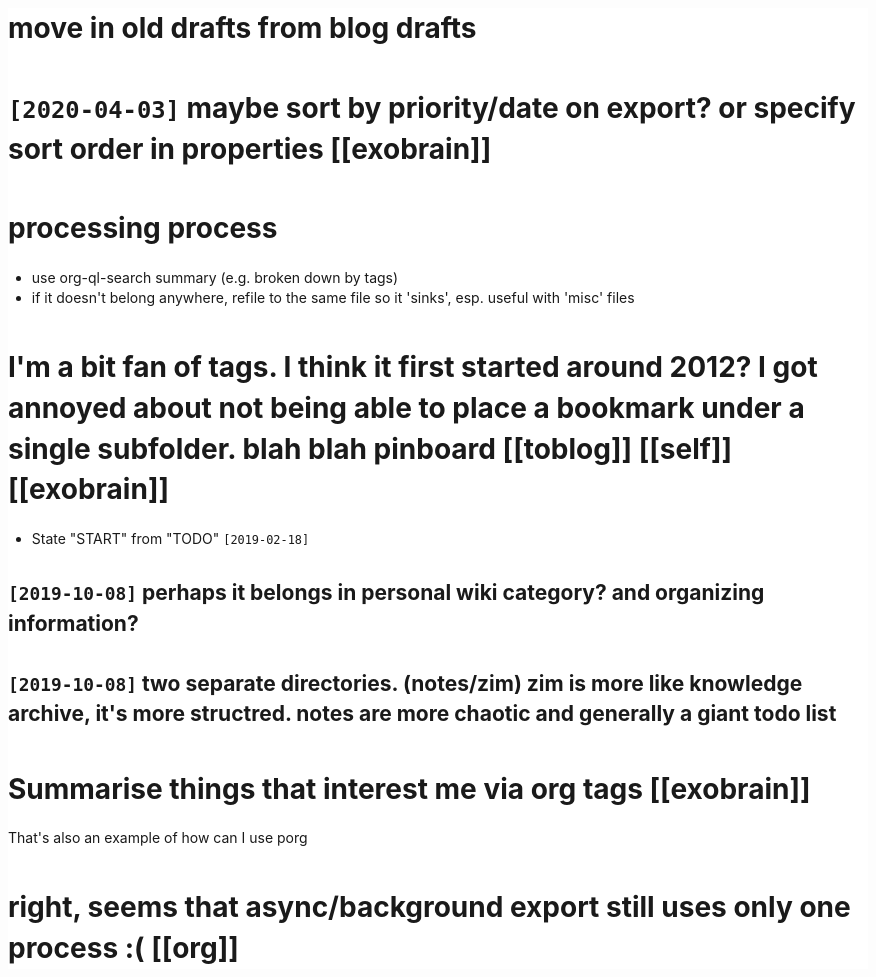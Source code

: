 


# move in old drafts from blog drafts




# `[2020-04-03]` maybe sort by priority/date on export? or specify sort order in properties      [[exobrain]]




# processing process

-   use org-ql-search summary (e.g. broken down by tags)
-   if it doesn't belong anywhere, refile to the same file so it 'sinks', esp. useful with 'misc' files




# I'm a bit fan of tags. I think it first started around 2012? I got annoyed about not being able to place a bookmark under a single subfolder. blah blah pinboard      [[toblog]] [[self]] [[exobrain]]

-   State "START"      from "TODO"       `[2019-02-18]`




## `[2019-10-08]` perhaps it belongs in personal wiki category? and organizing information?




## `[2019-10-08]` two separate directories. (notes/zim) zim is more like knowledge archive, it's more structred. notes are more chaotic and generally a giant todo list




# Summarise things that interest me via org tags      [[exobrain]]

That's also an example of how can I use porg  




# right, seems that async/background export still uses only one process :(      [[org]]
